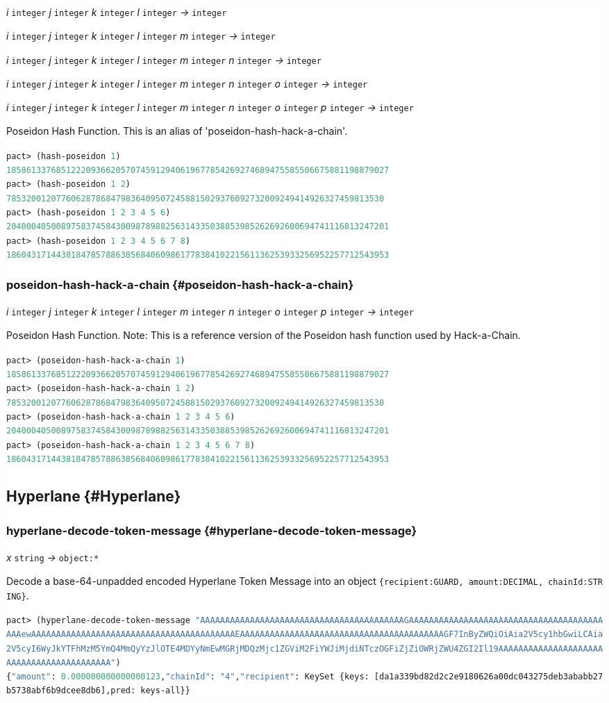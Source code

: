 *i*&nbsp;`integer` *j*&nbsp;`integer` *k*&nbsp;`integer` *l*&nbsp;`integer` *&rarr;*&nbsp;`integer`

*i*&nbsp;`integer` *j*&nbsp;`integer` *k*&nbsp;`integer` *l*&nbsp;`integer` *m*&nbsp;`integer` *&rarr;*&nbsp;`integer`

*i*&nbsp;`integer` *j*&nbsp;`integer` *k*&nbsp;`integer` *l*&nbsp;`integer` *m*&nbsp;`integer` *n*&nbsp;`integer` *&rarr;*&nbsp;`integer`

*i*&nbsp;`integer` *j*&nbsp;`integer` *k*&nbsp;`integer` *l*&nbsp;`integer` *m*&nbsp;`integer` *n*&nbsp;`integer` *o*&nbsp;`integer` *&rarr;*&nbsp;`integer`

*i*&nbsp;`integer` *j*&nbsp;`integer` *k*&nbsp;`integer` *l*&nbsp;`integer` *m*&nbsp;`integer` *n*&nbsp;`integer` *o*&nbsp;`integer` *p*&nbsp;`integer` *&rarr;*&nbsp;`integer`


Poseidon Hash Function. This is an alias of 'poseidon-hash-hack-a-chain'.
```lisp
pact> (hash-poseidon 1)
18586133768512220936620570745912940619677854269274689475585506675881198879027
pact> (hash-poseidon 1 2)
7853200120776062878684798364095072458815029376092732009249414926327459813530
pact> (hash-poseidon 1 2 3 4 5 6)
20400040500897583745843009878988256314335038853985262692600694741116813247201
pact> (hash-poseidon 1 2 3 4 5 6 7 8)
18604317144381847857886385684060986177838410221561136253933256952257712543953
```


### poseidon-hash-hack-a-chain {#poseidon-hash-hack-a-chain}

*i*&nbsp;`integer` *j*&nbsp;`integer` *k*&nbsp;`integer` *l*&nbsp;`integer` *m*&nbsp;`integer` *n*&nbsp;`integer` *o*&nbsp;`integer` *p*&nbsp;`integer` *&rarr;*&nbsp;`integer`


Poseidon Hash Function. Note: This is a reference version of the Poseidon hash function used by Hack-a-Chain.
```lisp
pact> (poseidon-hash-hack-a-chain 1)
18586133768512220936620570745912940619677854269274689475585506675881198879027
pact> (poseidon-hash-hack-a-chain 1 2)
7853200120776062878684798364095072458815029376092732009249414926327459813530
pact> (poseidon-hash-hack-a-chain 1 2 3 4 5 6)
20400040500897583745843009878988256314335038853985262692600694741116813247201
pact> (poseidon-hash-hack-a-chain 1 2 3 4 5 6 7 8)
18604317144381847857886385684060986177838410221561136253933256952257712543953
```

## Hyperlane {#Hyperlane}

### hyperlane-decode-token-message {#hyperlane-decode-token-message}

*x*&nbsp;`string` *&rarr;*&nbsp;`object:*`


Decode a base-64-unpadded encoded Hyperlane Token Message into an object `{recipient:GUARD, amount:DECIMAL, chainId:STRING}`.
```lisp
pact> (hyperlane-decode-token-message "AAAAAAAAAAAAAAAAAAAAAAAAAAAAAAAAAAAAAAAAAGAAAAAAAAAAAAAAAAAAAAAAAAAAAAAAAAAAAAAAAAAAewAAAAAAAAAAAAAAAAAAAAAAAAAAAAAAAAAAAAAAAAAEAAAAAAAAAAAAAAAAAAAAAAAAAAAAAAAAAAAAAAAAAGF7InByZWQiOiAia2V5cy1hbGwiLCAia2V5cyI6WyJkYTFhMzM5YmQ4MmQyYzJlOTE4MDYyNmEwMGRjMDQzMjc1ZGViM2FiYWJiMjdiNTczOGFiZjZiOWRjZWU4ZGI2Il19AAAAAAAAAAAAAAAAAAAAAAAAAAAAAAAAAAAAAAAAAA")
{"amount": 0.000000000000000123,"chainId": "4","recipient": KeySet {keys: [da1a339bd82d2c2e9180626a00dc043275deb3ababb27b5738abf6b9dcee8db6],pred: keys-all}}
```
